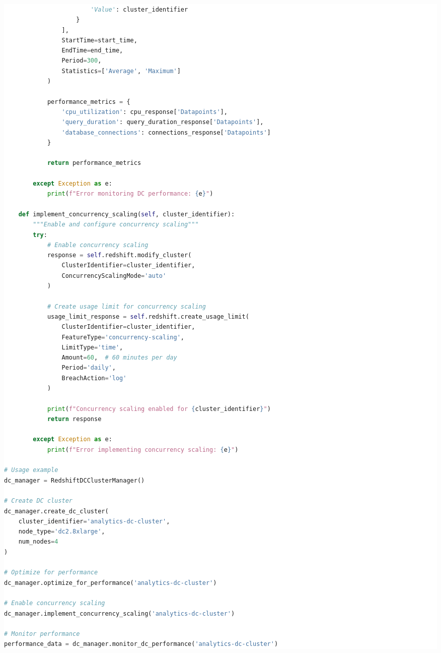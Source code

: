 ```python
                        'Value': cluster_identifier
                    }
                ],
                StartTime=start_time,
                EndTime=end_time,
                Period=300,
                Statistics=['Average', 'Maximum']
            )
            
            performance_metrics = {
                'cpu_utilization': cpu_response['Datapoints'],
                'query_duration': query_duration_response['Datapoints'],
                'database_connections': connections_response['Datapoints']
            }
            
            return performance_metrics
            
        except Exception as e:
            print(f"Error monitoring DC performance: {e}")
    
    def implement_concurrency_scaling(self, cluster_identifier):
        """Enable and configure concurrency scaling"""
        try:
            # Enable concurrency scaling
            response = self.redshift.modify_cluster(
                ClusterIdentifier=cluster_identifier,
                ConcurrencyScalingMode='auto'
            )
            
            # Create usage limit for concurrency scaling
            usage_limit_response = self.redshift.create_usage_limit(
                ClusterIdentifier=cluster_identifier,
                FeatureType='concurrency-scaling',
                LimitType='time',
                Amount=60,  # 60 minutes per day
                Period='daily',
                BreachAction='log'
            )
            
            print(f"Concurrency scaling enabled for {cluster_identifier}")
            return response
            
        except Exception as e:
            print(f"Error implementing concurrency scaling: {e}")

# Usage example
dc_manager = RedshiftDCClusterManager()

# Create DC cluster
dc_manager.create_dc_cluster(
    cluster_identifier='analytics-dc-cluster',
    node_type='dc2.8xlarge',
    num_nodes=4
)

# Optimize for performance
dc_manager.optimize_for_performance('analytics-dc-cluster')

# Enable concurrency scaling
dc_manager.implement_concurrency_scaling('analytics-dc-cluster')

# Monitor performance
performance_data = dc_manager.monitor_dc_performance('analytics-dc-cluster')
```